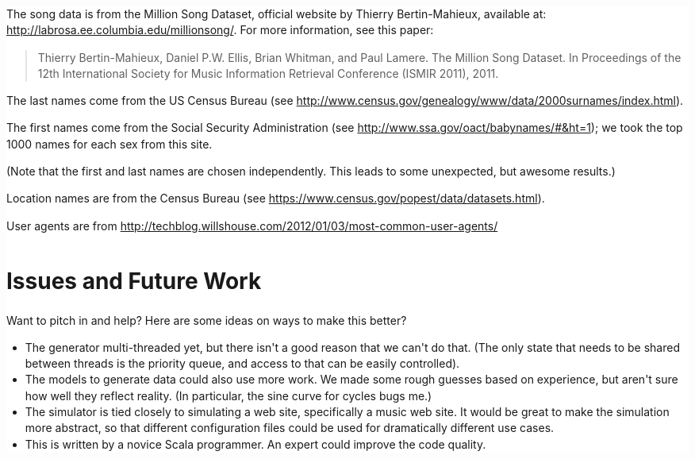 The song data is from the Million Song Dataset, official website by Thierry Bertin-Mahieux,
available at: http://labrosa.ee.columbia.edu/millionsong/. For more information, see this paper:

> Thierry Bertin-Mahieux, Daniel P.W. Ellis, Brian Whitman, and Paul Lamere.
> The Million Song Dataset. In Proceedings of the 12th International Society
> for Music Information Retrieval Conference (ISMIR 2011), 2011.

The last names come from the US Census Bureau (see http://www.census.gov/genealogy/www/data/2000surnames/index.html).

The first names come from the Social Security Administration (see http://www.ssa.gov/oact/babynames/#&ht=1); we took the top 1000 names for each sex from this site.

(Note that the first and last names are chosen independently. This leads to some unexpected, but awesome results.)

Location names are from the Census Bureau (see https://www.census.gov/popest/data/datasets.html).

User agents are from http://techblog.willshouse.com/2012/01/03/most-common-user-agents/

Issues and Future Work
======================

Want to pitch in and help? Here are some ideas on ways to make this better?

* The generator multi-threaded yet, but there isn't a good reason that we can't do that. (The only state that needs to be shared between threads is the priority queue, and access to that can be easily controlled).
* The models to generate data could also use more work. We made some rough guesses based on experience, but aren't sure how well they reflect reality. (In particular, the sine curve for cycles bugs me.)
* The simulator is tied closely to simulating a web site, specifically a music web site. It would be great to make the simulation more abstract, so that different configuration files could be used for dramatically different use cases.
* This is written by a novice Scala programmer. An expert could improve the code quality.